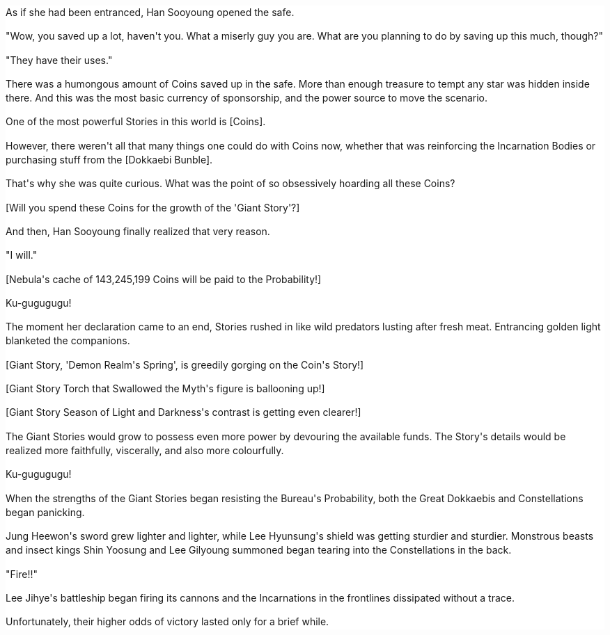 As if she had been entranced, Han Sooyoung opened the safe.

"Wow, you saved up a lot, haven't you. What a miserly guy you are. What are
you planning to do by saving up this much, though?"

"They have their uses."

There was a humongous amount of Coins saved up in the safe. More than enough
treasure to tempt any star was hidden inside there. And this was the most
basic currency of sponsorship, and the power source to move the scenario.

One of the most powerful Stories in this world is \[Coins\].

However, there weren't all that many things one could do with Coins now,
whether that was reinforcing the Incarnation Bodies or purchasing stuff from
the \[Dokkaebi Bunble\].

That's why she was quite curious. What was the point of so obsessively
hoarding all these Coins?

\[Will you spend these Coins for the growth of the 'Giant Story'?\]

And then, Han Sooyoung finally realized that very reason.

"I will."

\[Nebula's cache of 143,245,199 Coins will be paid to the Probability\!\]

Ku-gugugugu\!

The moment her declaration came to an end, Stories rushed in like wild
predators lusting after fresh meat. Entrancing golden light blanketed the
companions.

\[Giant Story, 'Demon Realm's Spring', is greedily gorging on the Coin's
Story\!\]

\[Giant Story Torch that Swallowed the Myth's figure is ballooning up\!\]

\[Giant Story Season of Light and Darkness's contrast is getting even
clearer\!\]

The Giant Stories would grow to possess even more power by devouring the
available funds. The Story's details would be realized more faithfully,
viscerally, and also more colourfully.

Ku-gugugugu\!

When the strengths of the Giant Stories began resisting the Bureau's
Probability, both the Great Dokkaebis and Constellations began panicking.

Jung Heewon's sword grew lighter and lighter, while Lee Hyunsung's shield was
getting sturdier and sturdier. Monstrous beasts and insect kings Shin Yoosung
and Lee Gilyoung summoned began tearing into the Constellations in the back.

"Fire\!\!"

Lee Jihye's battleship began firing its cannons and the Incarnations in the
frontlines dissipated without a trace.

Unfortunately, their higher odds of victory lasted only for a brief while.
